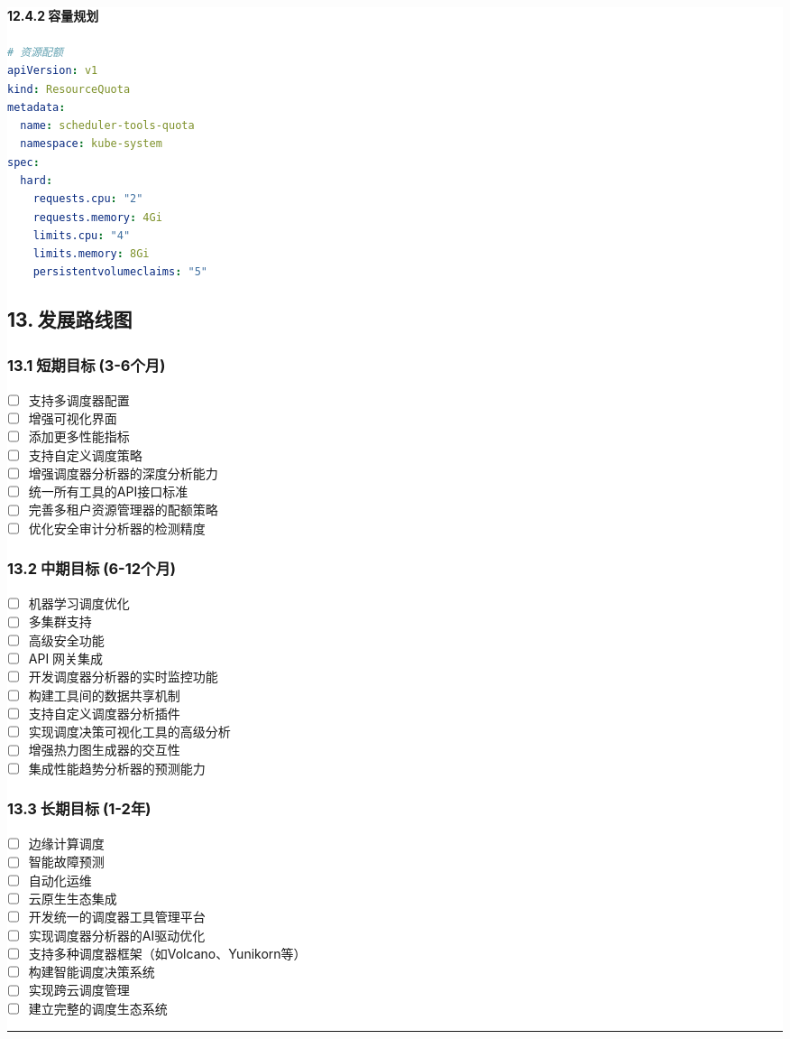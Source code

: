 #### 12.4.2 容量规划

```yaml
# 资源配额
apiVersion: v1
kind: ResourceQuota
metadata:
  name: scheduler-tools-quota
  namespace: kube-system
spec:
  hard:
    requests.cpu: "2"
    requests.memory: 4Gi
    limits.cpu: "4"
    limits.memory: 8Gi
    persistentvolumeclaims: "5"
```

## 13. 发展路线图

### 13.1 短期目标 (3-6个月)

- [ ] 支持多调度器配置
- [ ] 增强可视化界面
- [ ] 添加更多性能指标
- [ ] 支持自定义调度策略
- [ ] 增强调度器分析器的深度分析能力
- [ ] 统一所有工具的API接口标准
- [ ] 完善多租户资源管理器的配额策略
- [ ] 优化安全审计分析器的检测精度

### 13.2 中期目标 (6-12个月)

- [ ] 机器学习调度优化
- [ ] 多集群支持
- [ ] 高级安全功能
- [ ] API 网关集成
- [ ] 开发调度器分析器的实时监控功能
- [ ] 构建工具间的数据共享机制
- [ ] 支持自定义调度器分析插件
- [ ] 实现调度决策可视化工具的高级分析
- [ ] 增强热力图生成器的交互性
- [ ] 集成性能趋势分析器的预测能力

### 13.3 长期目标 (1-2年)

- [ ] 边缘计算调度
- [ ] 智能故障预测
- [ ] 自动化运维
- [ ] 云原生生态集成
- [ ] 开发统一的调度器工具管理平台
- [ ] 实现调度器分析器的AI驱动优化
- [ ] 支持多种调度器框架（如Volcano、Yunikorn等）
- [ ] 构建智能调度决策系统
- [ ] 实现跨云调度管理
- [ ] 建立完整的调度生态系统

---

